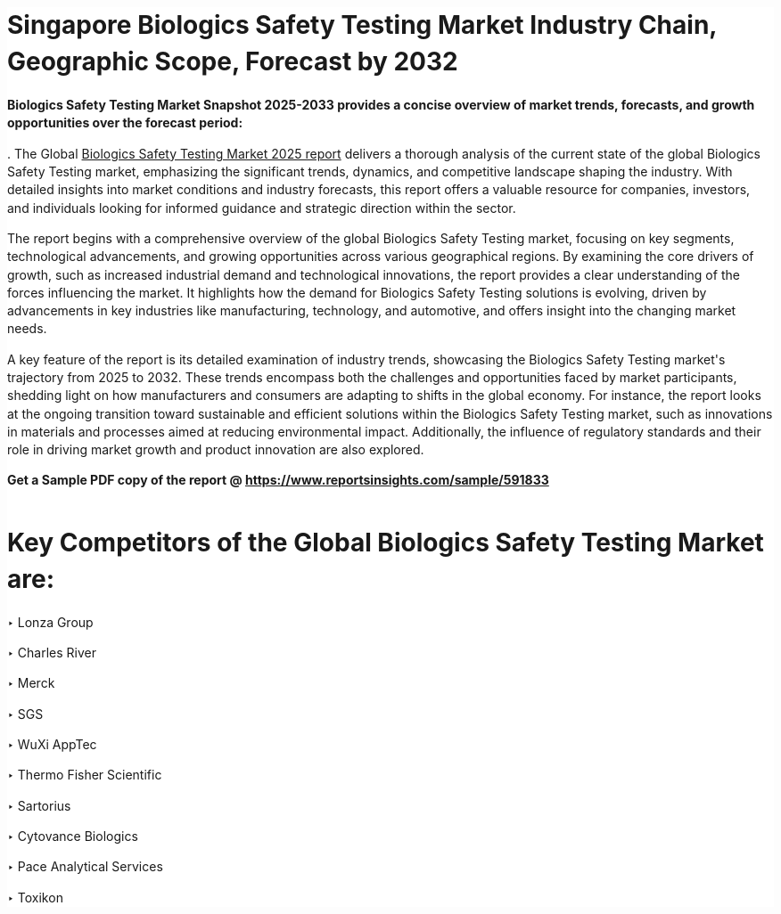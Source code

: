 # Singapore Biologics Safety Testing Market Industry Chain, Geographic Scope, Forecast by 2032

<strong>Biologics Safety Testing Market Snapshot 2025-2033 provides a concise overview of market trends, forecasts, and growth opportunities over the forecast period:</strong>

. The Global <a href=https://www.reportsinsights.com/sample/591833>Biologics Safety Testing Market 2025 report</a> delivers a thorough analysis of the current state of the global Biologics Safety Testing market, emphasizing the significant trends, dynamics, and competitive landscape shaping the industry. With detailed insights into market conditions and industry forecasts, this report offers a valuable resource for companies, investors, and individuals looking for informed guidance and strategic direction within the sector.

The report begins with a comprehensive overview of the global Biologics Safety Testing market, focusing on key segments, technological advancements, and growing opportunities across various geographical regions. By examining the core drivers of growth, such as increased industrial demand and technological innovations, the report provides a clear understanding of the forces influencing the market. It highlights how the demand for Biologics Safety Testing solutions is evolving, driven by advancements in key industries like manufacturing, technology, and automotive, and offers insight into the changing market needs.

A key feature of the report is its detailed examination of industry trends, showcasing the Biologics Safety Testing market's trajectory from 2025 to 2032. These trends encompass both the challenges and opportunities faced by market participants, shedding light on how manufacturers and consumers are adapting to shifts in the global economy. For instance, the report looks at the ongoing transition toward sustainable and efficient solutions within the Biologics Safety Testing market, such as innovations in materials and processes aimed at reducing environmental impact. Additionally, the influence of regulatory standards and their role in driving market growth and product innovation are also explored.

<strong>Get a Sample PDF copy of the report @ <a href=https://www.reportsinsights.com/sample/591833>https://www.reportsinsights.com/sample/591833</a></strong>

# <strong>Key Competitors of the Global Biologics Safety Testing Market are:</strong>

‣ Lonza Group

‣ Charles River

‣ Merck

‣ SGS

‣ WuXi AppTec

‣ Thermo Fisher Scientific

‣ Sartorius

‣ Cytovance Biologics

‣ Pace Analytical Services

‣ Toxikon
